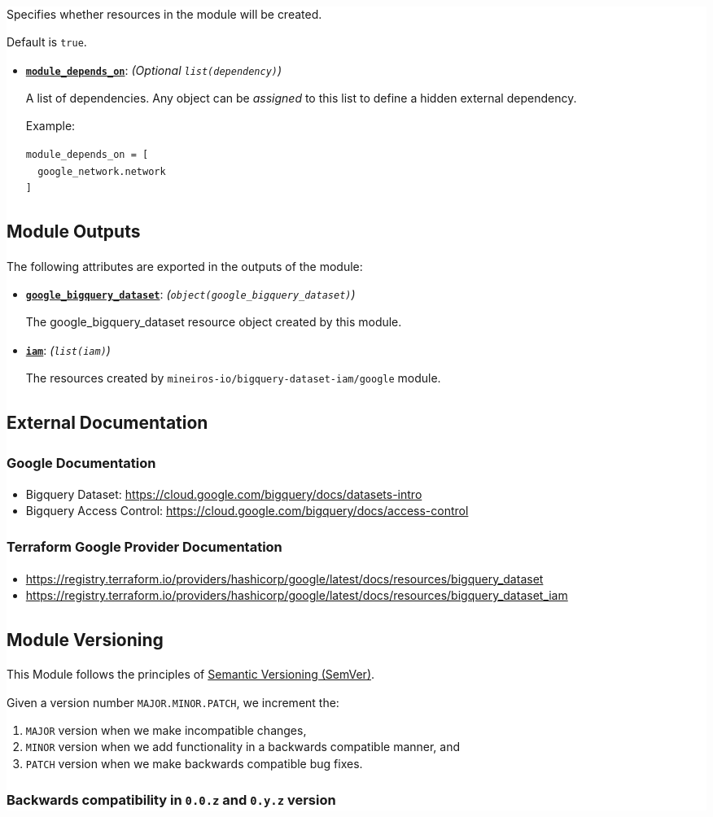   Specifies whether resources in the module will be created.

  Default is `true`.

- [**`module_depends_on`**](#var-module_depends_on): *(Optional `list(dependency)`)*<a name="var-module_depends_on"></a>

  A list of dependencies. Any object can be _assigned_ to this list to define a hidden external dependency.

  Example:

  ```hcl
  module_depends_on = [
    google_network.network
  ]
  ```

## Module Outputs

The following attributes are exported in the outputs of the module:

- [**`google_bigquery_dataset`**](#output-google_bigquery_dataset): *(`object(google_bigquery_dataset)`)*<a name="output-google_bigquery_dataset"></a>

  The google_bigquery_dataset resource object created by this module.

- [**`iam`**](#output-iam): *(`list(iam)`)*<a name="output-iam"></a>

  The resources created by `mineiros-io/bigquery-dataset-iam/google` module.

## External Documentation

### Google Documentation

- Bigquery Dataset: <https://cloud.google.com/bigquery/docs/datasets-intro>
- Bigquery Access Control: <https://cloud.google.com/bigquery/docs/access-control>

### Terraform Google Provider Documentation

- <https://registry.terraform.io/providers/hashicorp/google/latest/docs/resources/bigquery_dataset>
- <https://registry.terraform.io/providers/hashicorp/google/latest/docs/resources/bigquery_dataset_iam>

## Module Versioning

This Module follows the principles of [Semantic Versioning (SemVer)].

Given a version number `MAJOR.MINOR.PATCH`, we increment the:

1. `MAJOR` version when we make incompatible changes,
2. `MINOR` version when we add functionality in a backwards compatible manner, and
3. `PATCH` version when we make backwards compatible bug fixes.

### Backwards compatibility in `0.0.z` and `0.y.z` version


[homepage]: https://mineiros.io/?ref=terraform-google-bigquery-dataset
[hello@mineiros.io]: mailto:hello@mineiros.io
[badge-build]: https://github.com/mineiros-io/terraform-google-bigquery-dataset/workflows/Tests/badge.svg
[badge-semver]: https://img.shields.io/github/v/tag/mineiros-io/terraform-google-bigquery-dataset.svg?label=latest&sort=semver
[badge-license]: https://img.shields.io/badge/license-Apache%202.0-brightgreen.svg
[badge-terraform]: https://img.shields.io/badge/Terraform-1.x-623CE4.svg?logo=terraform
[badge-slack]: https://img.shields.io/badge/slack-@mineiros--community-f32752.svg?logo=slack
[build-status]: https://github.com/mineiros-io/terraform-google-bigquery-dataset/actions
[releases-github]: https://github.com/mineiros-io/terraform-google-bigquery-dataset/releases
[releases-terraform]: https://github.com/hashicorp/terraform/releases
[badge-tf-gcp]: https://img.shields.io/badge/google-3.x-1A73E8.svg?logo=terraform
[releases-google-provider]: https://github.com/terraform-providers/terraform-provider-google/releases
[apache20]: https://opensource.org/licenses/Apache-2.0
[slack]: https://mineiros.io/slack
[terraform]: https://www.terraform.io
[gcp]: https://cloud.google.com/
[semantic versioning (semver)]: https://semver.org/
[variables.tf]: https://github.com/mineiros-io/terraform-google-bigquery-dataset/blob//main/variables.tf
[examples/]: https://github.com/mineiros-io/terraform-google-bigquery-dataset/blob/main/examples
[issues]: https://github.com/mineiros-io/terraform-google-bigquery-dataset/issues
[license]: https://github.com/mineiros-io/terraform-google-bigquery-dataset/blob/main/LICENSE
[makefile]: https://github.com/mineiros-io/terraform-google-bigquery-dataset/blob/main/Makefile
[pull requests]: https://github.com/mineiros-io/terraform-google-bigquery-dataset/pulls
[contribution guidelines]: https://github.com/mineiros-io/terraform-google-bigquery-dataset/blob/main/CONTRIBUTING.md